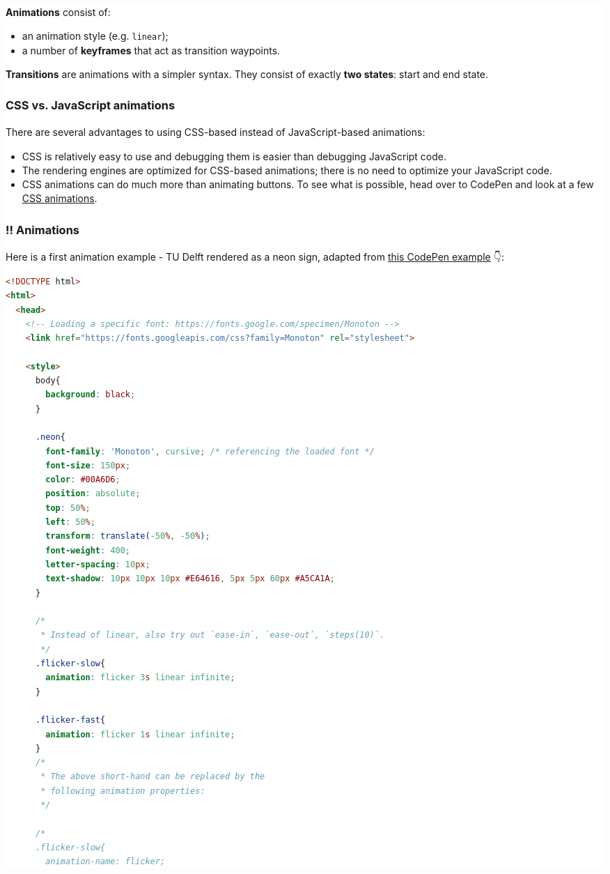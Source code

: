 **Animations** consist of:

- an animation style (e.g. `linear`);
- a number of **keyframes** that act as transition waypoints.

**Transitions** are animations with a simpler syntax. They consist of exactly **two states**: start and end state.

### CSS vs. JavaScript animations

There are several advantages to using CSS-based instead of JavaScript-based animations:

- CSS is relatively easy to use and debugging them is easier than debugging JavaScript code.
- The rendering engines are optimized for CSS-based animations; there is no need to optimize your JavaScript code.
- CSS animations can do much more than animating buttons. To see what is possible, head over to CodePen and look at a few [CSS animations](https://codepen.io/search/pens?q=css%20animation).

### :bangbang: Animations

Here is a first animation example - TU Delft rendered as a neon sign, adapted from [this CodePen example](https://codepen.io/DevchamploO/pen/NBWBGq) :point_down::

```html
<!DOCTYPE html>
<html>
  <head>
    <!-- Loading a specific font: https://fonts.google.com/specimen/Monoton -->
    <link href="https://fonts.googleapis.com/css?family=Monoton" rel="stylesheet">

    <style>
      body{
        background: black;
      }

      .neon{
        font-family: 'Monoton', cursive; /* referencing the loaded font */
        font-size: 150px;
        color: #00A6D6;
        position: absolute;
        top: 50%;
        left: 50%;
        transform: translate(-50%, -50%);
        font-weight: 400;
        letter-spacing: 10px;
        text-shadow: 10px 10px 10px #E64616, 5px 5px 60px #A5CA1A;
      }

      /*
       * Instead of linear, also try out `ease-in`, `ease-out`, `steps(10)`.
       */
      .flicker-slow{
        animation: flicker 3s linear infinite;
      }

      .flicker-fast{
        animation: flicker 1s linear infinite;
      }
      /*
       * The above short-hand can be replaced by the
       * following animation properties:
       */

      /*
      .flicker-slow{
        animation-name: flicker;
```